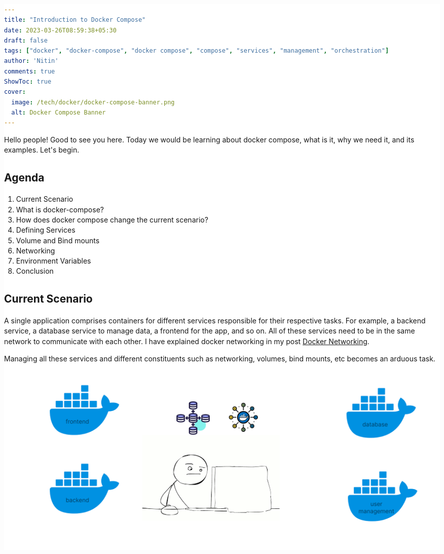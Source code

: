 ```yaml
---
title: "Introduction to Docker Compose"
date: 2023-03-26T08:59:38+05:30
draft: false
tags: ["docker", "docker-compose", "docker compose", "compose", "services", "management", "orchestration"]
author: 'Nitin'
comments: true
ShowToc: true
cover:
  image: /tech/docker/docker-compose-banner.png
  alt: Docker Compose Banner
---
```


Hello people! Good to see you here. Today we would be learning about docker compose, what is it, why we need it, and its examples. Let's begin.

## Agenda
1. Current Scenario
2. What is docker-compose?
3. How does docker compose change the current scenario?
4. Defining Services
5. Volume and Bind mounts
6. Networking
7. Environment Variables
8. Conclusion

## Current Scenario

A single application comprises containers for different services responsible for their respective tasks. For example, a backend service, a database service to manage data, a frontend for the app, and so on. All of these services need to be in the same network to communicate with each other. I have explained docker networking in my post [Docker Networking](/tech/docker/docker-networking).

Managing all these services and different constituents such as networking, volumes, bind mounts, etc becomes an arduous task. 

![Before docker compose](/tech/docker/prior-docker-compose.png "A person having difficulties managing docker containers")
